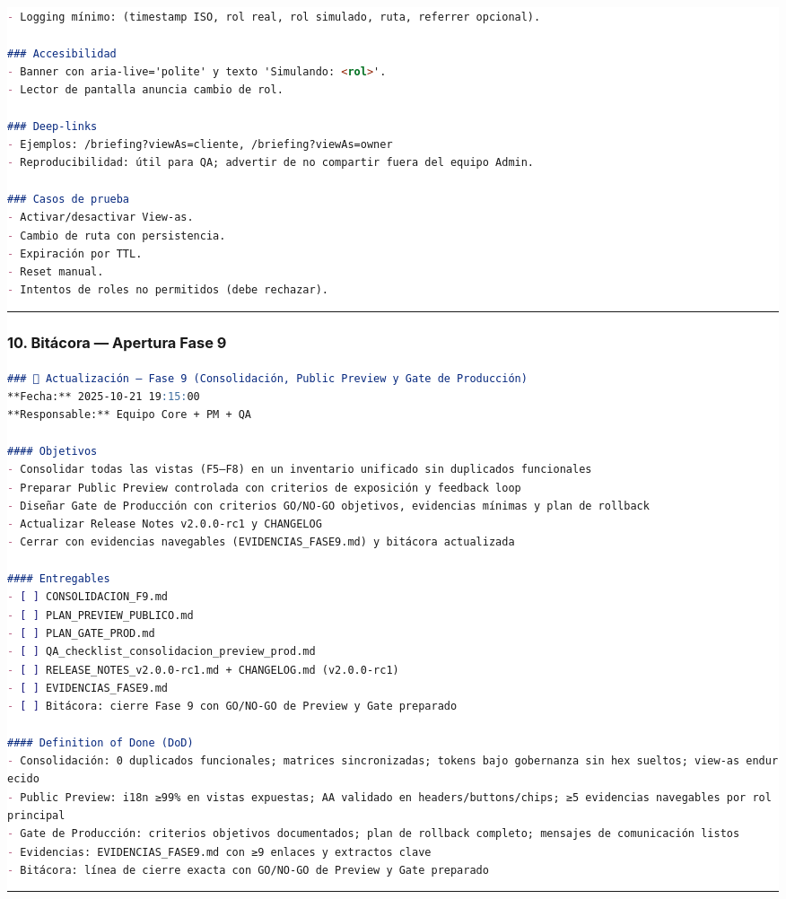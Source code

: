 ```markdown
- Logging mínimo: (timestamp ISO, rol real, rol simulado, ruta, referrer opcional).

### Accesibilidad
- Banner con aria-live='polite' y texto 'Simulando: <rol>'.
- Lector de pantalla anuncia cambio de rol.

### Deep-links
- Ejemplos: /briefing?viewAs=cliente, /briefing?viewAs=owner
- Reproducibilidad: útil para QA; advertir de no compartir fuera del equipo Admin.

### Casos de prueba
- Activar/desactivar View-as.
- Cambio de ruta con persistencia.
- Expiración por TTL.
- Reset manual.
- Intentos de roles no permitidos (debe rechazar).
```

---

### 10. Bitácora — Apertura Fase 9

```markdown
### 🔄 Actualización — Fase 9 (Consolidación, Public Preview y Gate de Producción)
**Fecha:** 2025-10-21 19:15:00  
**Responsable:** Equipo Core + PM + QA

#### Objetivos
- Consolidar todas las vistas (F5–F8) en un inventario unificado sin duplicados funcionales
- Preparar Public Preview controlada con criterios de exposición y feedback loop
- Diseñar Gate de Producción con criterios GO/NO-GO objetivos, evidencias mínimas y plan de rollback
- Actualizar Release Notes v2.0.0-rc1 y CHANGELOG
- Cerrar con evidencias navegables (EVIDENCIAS_FASE9.md) y bitácora actualizada

#### Entregables
- [ ] CONSOLIDACION_F9.md
- [ ] PLAN_PREVIEW_PUBLICO.md
- [ ] PLAN_GATE_PROD.md
- [ ] QA_checklist_consolidacion_preview_prod.md
- [ ] RELEASE_NOTES_v2.0.0-rc1.md + CHANGELOG.md (v2.0.0-rc1)
- [ ] EVIDENCIAS_FASE9.md
- [ ] Bitácora: cierre Fase 9 con GO/NO-GO de Preview y Gate preparado

#### Definition of Done (DoD)
- Consolidación: 0 duplicados funcionales; matrices sincronizadas; tokens bajo gobernanza sin hex sueltos; view-as endurecido
- Public Preview: i18n ≥99% en vistas expuestas; AA validado en headers/buttons/chips; ≥5 evidencias navegables por rol principal
- Gate de Producción: criterios objetivos documentados; plan de rollback completo; mensajes de comunicación listos
- Evidencias: EVIDENCIAS_FASE9.md con ≥9 enlaces y extractos clave
- Bitácora: línea de cierre exacta con GO/NO-GO de Preview y Gate preparado
```

---